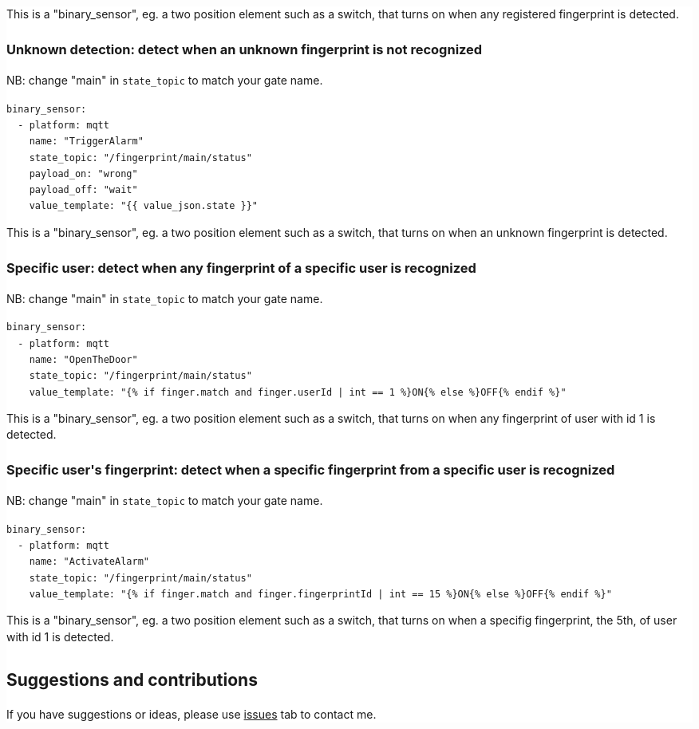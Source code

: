 This is a "binary_sensor", eg. a two position element such as a switch, that turns on when any registered fingerprint is detected.

### Unknown detection: detect when an unknown fingerprint is not recognized

NB: change "main" in ```state_topic``` to match your gate name.

```
binary_sensor:
  - platform: mqtt
    name: "TriggerAlarm"
    state_topic: "/fingerprint/main/status"
    payload_on: "wrong"
    payload_off: "wait"
    value_template: "{{ value_json.state }}"
```

This is a "binary_sensor", eg. a two position element such as a switch, that turns on when an unknown fingerprint is detected.

### Specific user: detect when any fingerprint of a specific user is recognized

NB: change "main" in ```state_topic``` to match your gate name.

```
binary_sensor:
  - platform: mqtt
    name: "OpenTheDoor"
    state_topic: "/fingerprint/main/status"
    value_template: "{% if finger.match and finger.userId | int == 1 %}ON{% else %}OFF{% endif %}"
```

This is a "binary_sensor", eg. a two position element such as a switch, that turns on when any fingerprint of user with id 1 is detected.

### Specific user's fingerprint: detect when a specific fingerprint from a specific user is recognized

NB: change "main" in ```state_topic``` to match your gate name.

```
binary_sensor:
  - platform: mqtt
    name: "ActivateAlarm"
    state_topic: "/fingerprint/main/status"
    value_template: "{% if finger.match and finger.fingerprintId | int == 15 %}ON{% else %}OFF{% endif %}"
```

This is a "binary_sensor", eg. a two position element such as a switch, that turns on when a specifig fingerprint, the 5th, of user with id 1 is detected.


## Suggestions and contributions

If you have suggestions or ideas, please use [issues](https://github.com/vinz486/fingerprint-r503-mqtt/issues) tab to contact me.
